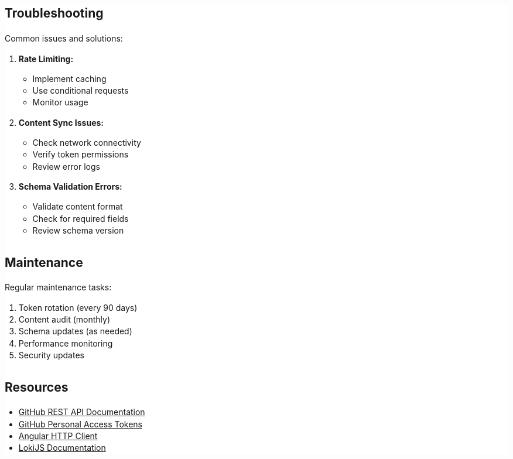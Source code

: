 ## Troubleshooting

Common issues and solutions:

1. **Rate Limiting:**
   - Implement caching
   - Use conditional requests
   - Monitor usage

2. **Content Sync Issues:**
   - Check network connectivity
   - Verify token permissions
   - Review error logs

3. **Schema Validation Errors:**
   - Validate content format
   - Check for required fields
   - Review schema version

## Maintenance

Regular maintenance tasks:

1. Token rotation (every 90 days)
2. Content audit (monthly)
3. Schema updates (as needed)
4. Performance monitoring
5. Security updates

## Resources

- [GitHub REST API Documentation](https://docs.github.com/en/rest)
- [GitHub Personal Access Tokens](https://docs.github.com/en/authentication/keeping-your-account-and-data-secure/creating-a-personal-access-token)
- [Angular HTTP Client](https://angular.io/guide/http)
- [LokiJS Documentation](https://github.com/techfort/LokiJS)

